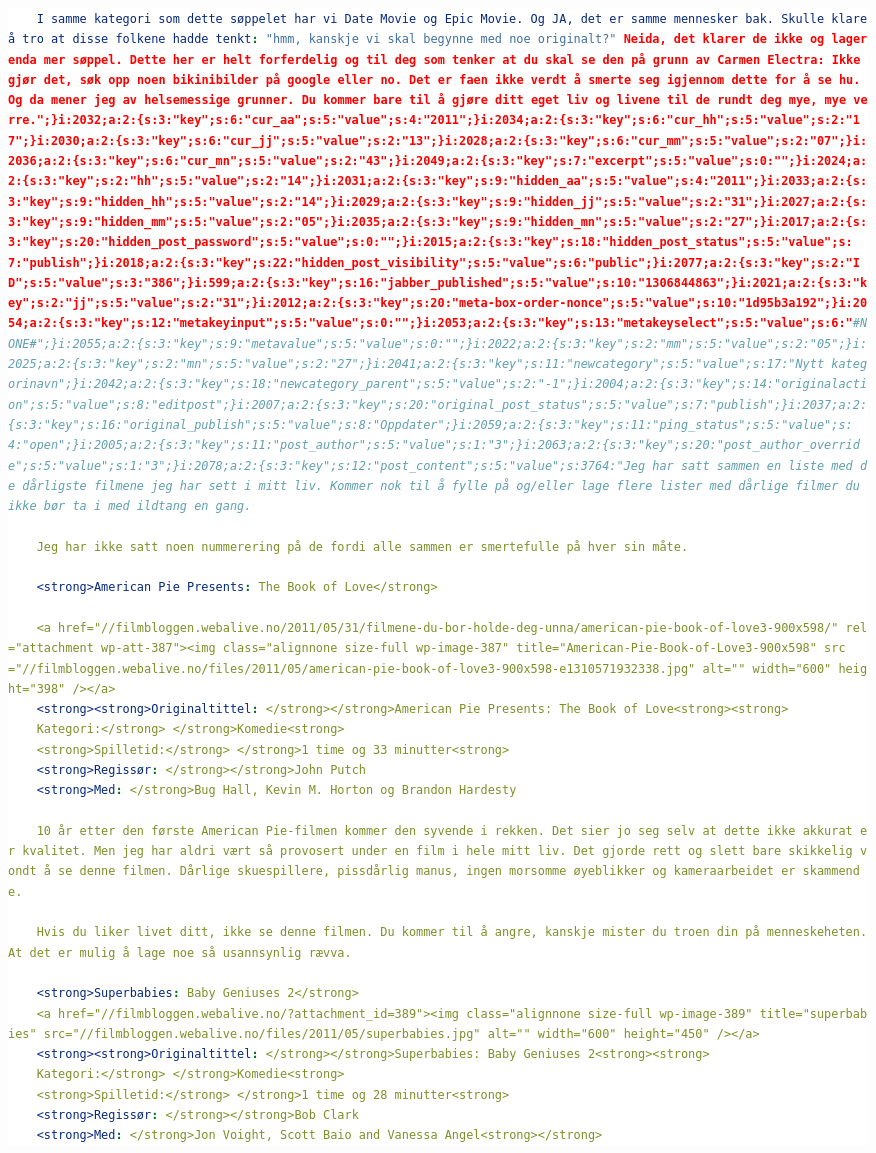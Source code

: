 ```yaml
    I samme kategori som dette søppelet har vi Date Movie og Epic Movie. Og JA, det er samme mennesker bak. Skulle klare å tro at disse folkene hadde tenkt: "hmm, kanskje vi skal begynne med noe originalt?" Neida, det klarer de ikke og lager enda mer søppel. Dette her er helt forferdelig og til deg som tenker at du skal se den på grunn av Carmen Electra: Ikke gjør det, søk opp noen bikinibilder på google eller no. Det er faen ikke verdt å smerte seg igjennom dette for å se hu. Og da mener jeg av helsemessige grunner. Du kommer bare til å gjøre ditt eget liv og livene til de rundt deg mye, mye verre.";}i:2032;a:2:{s:3:"key";s:6:"cur_aa";s:5:"value";s:4:"2011";}i:2034;a:2:{s:3:"key";s:6:"cur_hh";s:5:"value";s:2:"17";}i:2030;a:2:{s:3:"key";s:6:"cur_jj";s:5:"value";s:2:"13";}i:2028;a:2:{s:3:"key";s:6:"cur_mm";s:5:"value";s:2:"07";}i:2036;a:2:{s:3:"key";s:6:"cur_mn";s:5:"value";s:2:"43";}i:2049;a:2:{s:3:"key";s:7:"excerpt";s:5:"value";s:0:"";}i:2024;a:2:{s:3:"key";s:2:"hh";s:5:"value";s:2:"14";}i:2031;a:2:{s:3:"key";s:9:"hidden_aa";s:5:"value";s:4:"2011";}i:2033;a:2:{s:3:"key";s:9:"hidden_hh";s:5:"value";s:2:"14";}i:2029;a:2:{s:3:"key";s:9:"hidden_jj";s:5:"value";s:2:"31";}i:2027;a:2:{s:3:"key";s:9:"hidden_mm";s:5:"value";s:2:"05";}i:2035;a:2:{s:3:"key";s:9:"hidden_mn";s:5:"value";s:2:"27";}i:2017;a:2:{s:3:"key";s:20:"hidden_post_password";s:5:"value";s:0:"";}i:2015;a:2:{s:3:"key";s:18:"hidden_post_status";s:5:"value";s:7:"publish";}i:2018;a:2:{s:3:"key";s:22:"hidden_post_visibility";s:5:"value";s:6:"public";}i:2077;a:2:{s:3:"key";s:2:"ID";s:5:"value";s:3:"386";}i:599;a:2:{s:3:"key";s:16:"jabber_published";s:5:"value";s:10:"1306844863";}i:2021;a:2:{s:3:"key";s:2:"jj";s:5:"value";s:2:"31";}i:2012;a:2:{s:3:"key";s:20:"meta-box-order-nonce";s:5:"value";s:10:"1d95b3a192";}i:2054;a:2:{s:3:"key";s:12:"metakeyinput";s:5:"value";s:0:"";}i:2053;a:2:{s:3:"key";s:13:"metakeyselect";s:5:"value";s:6:"#NONE#";}i:2055;a:2:{s:3:"key";s:9:"metavalue";s:5:"value";s:0:"";}i:2022;a:2:{s:3:"key";s:2:"mm";s:5:"value";s:2:"05";}i:2025;a:2:{s:3:"key";s:2:"mn";s:5:"value";s:2:"27";}i:2041;a:2:{s:3:"key";s:11:"newcategory";s:5:"value";s:17:"Nytt kategorinavn";}i:2042;a:2:{s:3:"key";s:18:"newcategory_parent";s:5:"value";s:2:"-1";}i:2004;a:2:{s:3:"key";s:14:"originalaction";s:5:"value";s:8:"editpost";}i:2007;a:2:{s:3:"key";s:20:"original_post_status";s:5:"value";s:7:"publish";}i:2037;a:2:{s:3:"key";s:16:"original_publish";s:5:"value";s:8:"Oppdater";}i:2059;a:2:{s:3:"key";s:11:"ping_status";s:5:"value";s:4:"open";}i:2005;a:2:{s:3:"key";s:11:"post_author";s:5:"value";s:1:"3";}i:2063;a:2:{s:3:"key";s:20:"post_author_override";s:5:"value";s:1:"3";}i:2078;a:2:{s:3:"key";s:12:"post_content";s:5:"value";s:3764:"Jeg har satt sammen en liste med de dårligste filmene jeg har sett i mitt liv. Kommer nok til å fylle på og/eller lage flere lister med dårlige filmer du ikke bør ta i med ildtang en gang.

    Jeg har ikke satt noen nummerering på de fordi alle sammen er smertefulle på hver sin måte.

    <strong>American Pie Presents: The Book of Love</strong>

    <a href="//filmbloggen.webalive.no/2011/05/31/filmene-du-bor-holde-deg-unna/american-pie-book-of-love3-900x598/" rel="attachment wp-att-387"><img class="alignnone size-full wp-image-387" title="American-Pie-Book-of-Love3-900x598" src="//filmbloggen.webalive.no/files/2011/05/american-pie-book-of-love3-900x598-e1310571932338.jpg" alt="" width="600" height="398" /></a>
    <strong><strong>Originaltittel: </strong></strong>American Pie Presents: The Book of Love<strong><strong>
    Kategori:</strong> </strong>Komedie<strong>
    <strong>Spilletid:</strong> </strong>1 time og 33 minutter<strong>
    <strong>Regissør: </strong></strong>John Putch
    <strong>Med: </strong>Bug Hall, Kevin M. Horton og Brandon Hardesty

    10 år etter den første American Pie-filmen kommer den syvende i rekken. Det sier jo seg selv at dette ikke akkurat er kvalitet. Men jeg har aldri vært så provosert under en film i hele mitt liv. Det gjorde rett og slett bare skikkelig vondt å se denne filmen. Dårlige skuespillere, pissdårlig manus, ingen morsomme øyeblikker og kameraarbeidet er skammende.

    Hvis du liker livet ditt, ikke se denne filmen. Du kommer til å angre, kanskje mister du troen din på menneskeheten. At det er mulig å lage noe så usannsynlig rævva.

    <strong>Superbabies: Baby Geniuses 2</strong>
    <a href="//filmbloggen.webalive.no/?attachment_id=389"><img class="alignnone size-full wp-image-389" title="superbabies" src="//filmbloggen.webalive.no/files/2011/05/superbabies.jpg" alt="" width="600" height="450" /></a>
    <strong><strong>Originaltittel: </strong></strong>Superbabies: Baby Geniuses 2<strong><strong>
    Kategori:</strong> </strong>Komedie<strong>
    <strong>Spilletid:</strong> </strong>1 time og 28 minutter<strong>
    <strong>Regissør: </strong></strong>Bob Clark
    <strong>Med: </strong>Jon Voight, Scott Baio and Vanessa Angel<strong></strong>
```